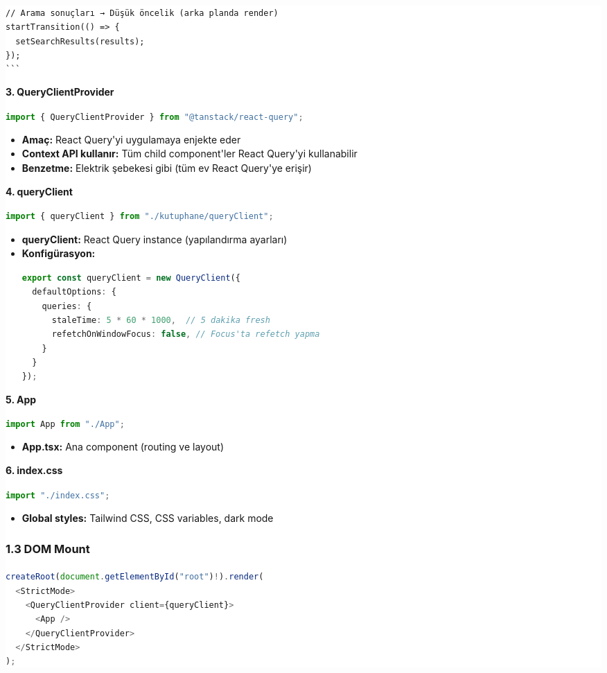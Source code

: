     
    // Arama sonuçları → Düşük öncelik (arka planda render)
    startTransition(() => {
      setSearchResults(results);
    });
    ```

**3. QueryClientProvider**
```typescript
import { QueryClientProvider } from "@tanstack/react-query";
```
- **Amaç:** React Query'yi uygulamaya enjekte eder
- **Context API kullanır:** Tüm child component'ler React Query'yi kullanabilir
- **Benzetme:** Elektrik şebekesi gibi (tüm ev React Query'ye erişir)

**4. queryClient**
```typescript
import { queryClient } from "./kutuphane/queryClient";
```
- **queryClient:** React Query instance (yapılandırma ayarları)
- **Konfigürasyon:**
  ```typescript
  export const queryClient = new QueryClient({
    defaultOptions: {
      queries: {
        staleTime: 5 * 60 * 1000,  // 5 dakika fresh
        refetchOnWindowFocus: false, // Focus'ta refetch yapma
      }
    }
  });
  ```

**5. App**
```typescript
import App from "./App";
```
- **App.tsx:** Ana component (routing ve layout)

**6. index.css**
```typescript
import "./index.css";
```
- **Global styles:** Tailwind CSS, CSS variables, dark mode

### 1.3 DOM Mount

```typescript
createRoot(document.getElementById("root")!).render(
  <StrictMode>
    <QueryClientProvider client={queryClient}>
      <App />
    </QueryClientProvider>
  </StrictMode>
);
```
